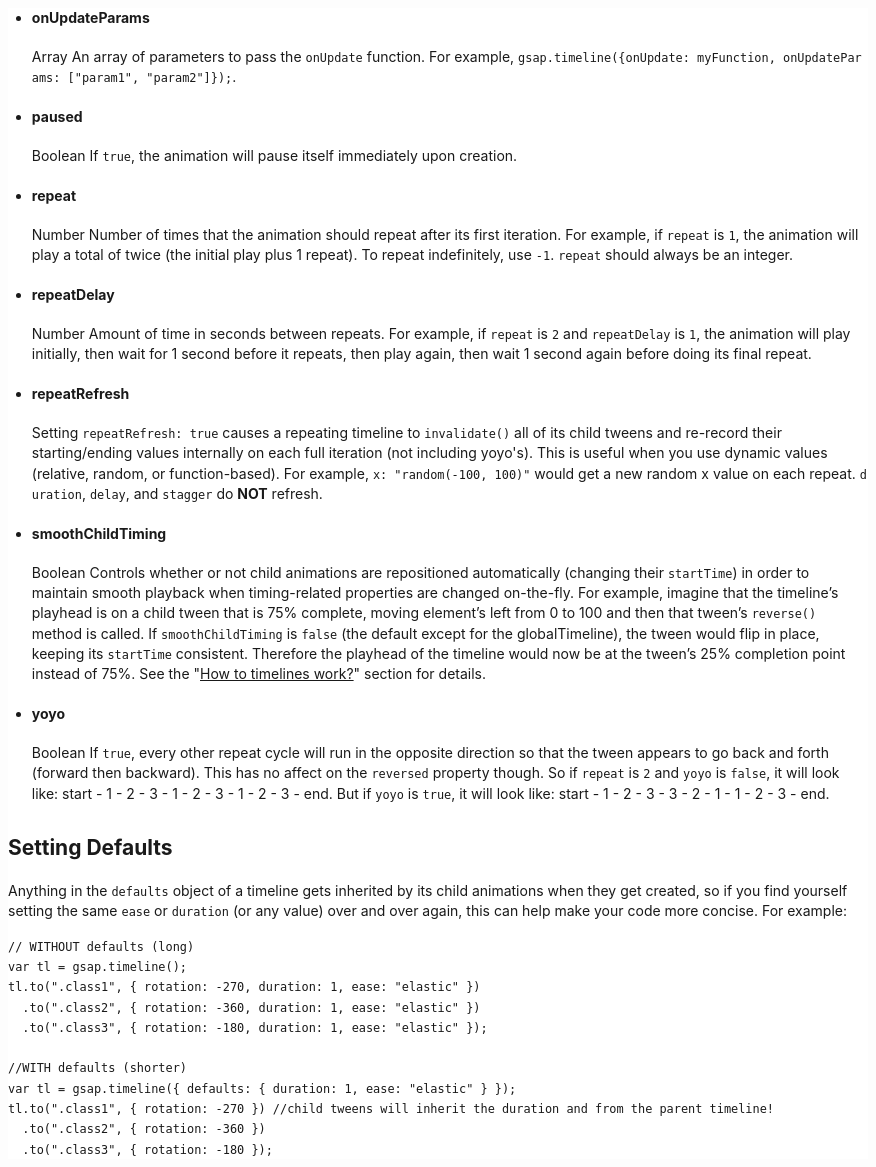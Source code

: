 * #### onUpdateParams[](#onUpdateParams)

  Array An array of parameters to pass the `onUpdate` function. For example, `gsap.timeline({onUpdate: myFunction, onUpdateParams: ["param1", "param2"]});`.

* #### paused[](#paused)

  Boolean If `true`, the animation will pause itself immediately upon creation.

* #### repeat[](#repeat)

  Number Number of times that the animation should repeat after its first iteration. For example, if `repeat` is `1`, the animation will play a total of twice (the initial play plus 1 repeat). To repeat indefinitely, use `-1`. `repeat` should always be an integer.

* #### repeatDelay[](#repeatDelay)

  Number Amount of time in seconds between repeats. For example, if `repeat` is `2` and `repeatDelay` is `1`, the animation will play initially, then wait for 1 second before it repeats, then play again, then wait 1 second again before doing its final repeat.

* #### repeatRefresh[](#repeatRefresh)

  Setting `repeatRefresh: true` causes a repeating timeline to `invalidate()` all of its child tweens and re-record their starting/ending values internally on each full iteration (not including yoyo's). This is useful when you use dynamic values (relative, random, or function-based). For example, `x: "random(-100, 100)"` would get a new random x value on each repeat. `duration`, `delay`, and `stagger` do **NOT** refresh.

* #### smoothChildTiming[](#smoothChildTiming)

  Boolean Controls whether or not child animations are repositioned automatically (changing their `startTime`) in order to maintain smooth playback when timing-related properties are changed on-the-fly. For example, imagine that the timeline’s playhead is on a child tween that is 75% complete, moving element’s left from 0 to 100 and then that tween’s `reverse()` method is called. If `smoothChildTiming` is `false` (the default except for the globalTimeline), the tween would flip in place, keeping its `startTime` consistent. Therefore the playhead of the timeline would now be at the tween’s 25% completion point instead of 75%. See the "[How to timelines work?](https://gsap.com/docs/v3/GSAP/Timeline#mechanics)" section for details.

* #### yoyo[](#yoyo)

  Boolean If `true`, every other repeat cycle will run in the opposite direction so that the tween appears to go back and forth (forward then backward). This has no affect on the `reversed` property though. So if `repeat` is `2` and `yoyo` is `false`, it will look like: start - 1 - 2 - 3 - 1 - 2 - 3 - 1 - 2 - 3 - end. But if `yoyo` is `true`, it will look like: start - 1 - 2 - 3 - 3 - 2 - 1 - 1 - 2 - 3 - end.

## Setting Defaults[​](#setting-defaults "Direct link to Setting Defaults")

Anything in the `defaults` object of a timeline gets inherited by its child animations when they get created, so if you find yourself setting the same `ease` or `duration` (or any value) over and over again, this can help make your code more concise. For example:

```
// WITHOUT defaults (long)
var tl = gsap.timeline();
tl.to(".class1", { rotation: -270, duration: 1, ease: "elastic" })
  .to(".class2", { rotation: -360, duration: 1, ease: "elastic" })
  .to(".class3", { rotation: -180, duration: 1, ease: "elastic" });

//WITH defaults (shorter)
var tl = gsap.timeline({ defaults: { duration: 1, ease: "elastic" } });
tl.to(".class1", { rotation: -270 }) //child tweens will inherit the duration and from the parent timeline!
  .to(".class2", { rotation: -360 })
  .to(".class3", { rotation: -180 });
```
